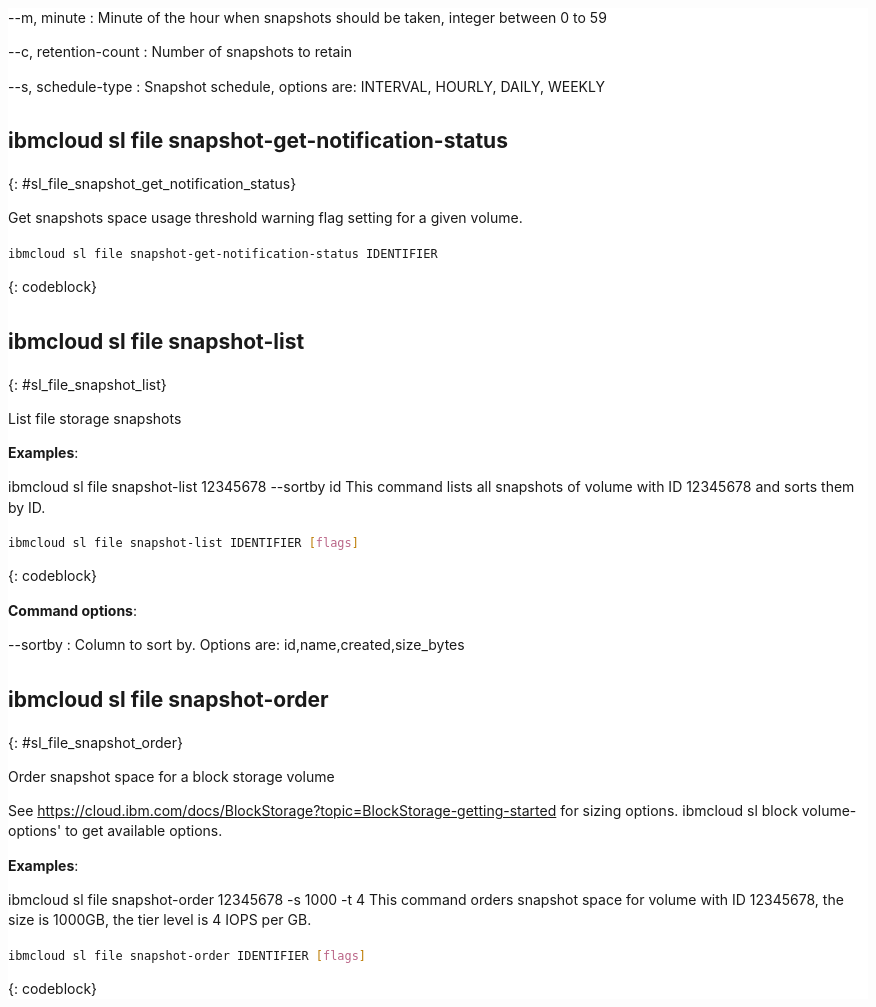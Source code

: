 --m, minute
:    Minute of the hour when snapshots should be taken, integer between 0 to 59

--c, retention-count
:    Number of snapshots to retain

--s, schedule-type
:    Snapshot schedule, options are: INTERVAL, HOURLY, DAILY, WEEKLY

## ibmcloud sl file snapshot-get-notification-status
{: #sl_file_snapshot_get_notification_status}

Get snapshots space usage threshold warning flag setting for a given volume.



```bash
ibmcloud sl file snapshot-get-notification-status IDENTIFIER
```
{: codeblock}


## ibmcloud sl file snapshot-list
{: #sl_file_snapshot_list}

List file storage snapshots


**Examples**:

   ibmcloud sl file snapshot-list 12345678 --sortby id 
   This command lists all snapshots of volume with ID 12345678 and sorts them by ID.

```bash
ibmcloud sl file snapshot-list IDENTIFIER [flags]
```
{: codeblock}


**Command options**:

--sortby
:    Column to sort by. Options are: id,name,created,size_bytes

## ibmcloud sl file snapshot-order
{: #sl_file_snapshot_order}

Order snapshot space for a block storage volume

See https://cloud.ibm.com/docs/BlockStorage?topic=BlockStorage-getting-started for sizing options.
ibmcloud sl block volume-options' to get available options.

**Examples**:

   ibmcloud sl file snapshot-order 12345678 -s 1000 -t 4 
   This command orders snapshot space for volume with ID 12345678, the size is 1000GB, the tier level is 4 IOPS per GB.

```bash
ibmcloud sl file snapshot-order IDENTIFIER [flags]
```
{: codeblock}
